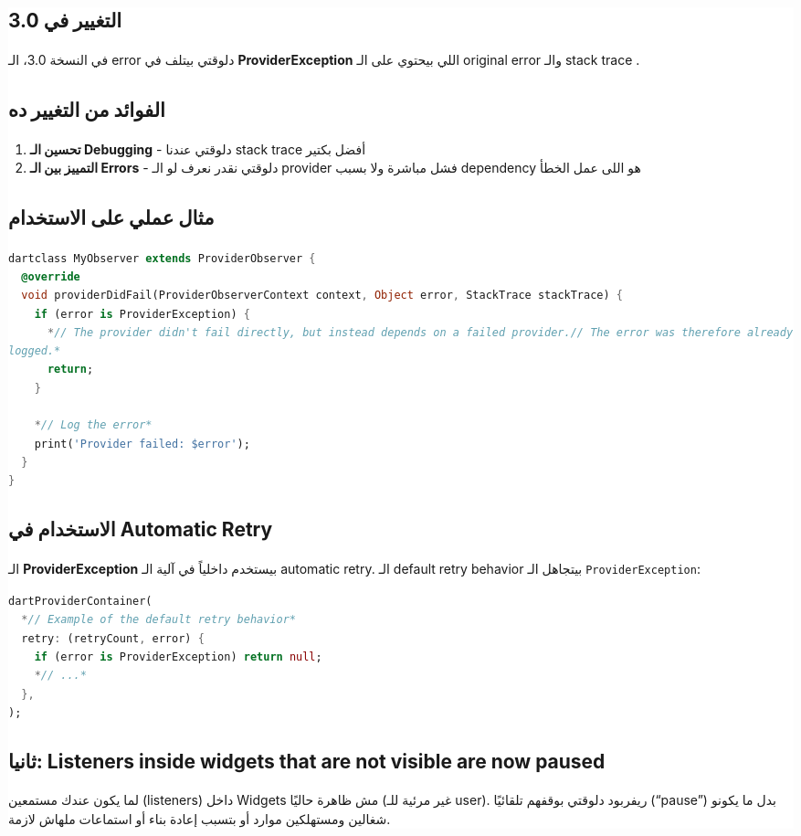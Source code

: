 ## التغيير في 3.0

في النسخة 3.0، الـ error دلوقتي بيتلف في **ProviderException** اللي بيحتوي على الـ original error والـ stack trace .

## الفوائد من التغيير ده

1. **تحسين الـ Debugging** - دلوقتي عندنا stack trace أفضل بكتير
2. **التمييز بين الـ Errors** - دلوقتي نقدر نعرف لو الـ provider فشل مباشرة ولا بسبب dependency هو اللى عمل الخطأ

## مثال عملي على الاستخدام

```dart
dartclass MyObserver extends ProviderObserver {
  @override
  void providerDidFail(ProviderObserverContext context, Object error, StackTrace stackTrace) {
    if (error is ProviderException) {
      *// The provider didn't fail directly, but instead depends on a failed provider.// The error was therefore already logged.*
      return;
    }
    
    *// Log the error*
    print('Provider failed: $error');
  }
}
```

## الاستخدام في Automatic Retry

الـ **ProviderException** بيستخدم داخلياً في آلية الـ automatic retry. الـ default retry behavior بيتجاهل الـ `ProviderException`:

```dart
dartProviderContainer(
  *// Example of the default retry behavior*
  retry: (retryCount, error) {
    if (error is ProviderException) return null;
    *// ...*
  },
);
```

## ثانيا: Listeners inside widgets that are not visible are now paused

لما يكون عندك مستمعين (listeners) داخل Widgets مش ظاهرة حاليًا (غير مرئية للـ user).
 ريفربود دلوقتي بوقفهم تلقائيًا (“pause”) 
 بدل ما يكونو شغالين ومستهلكين موارد أو بتسبب إعادة بناء أو استماعات ملهاش لازمة.
